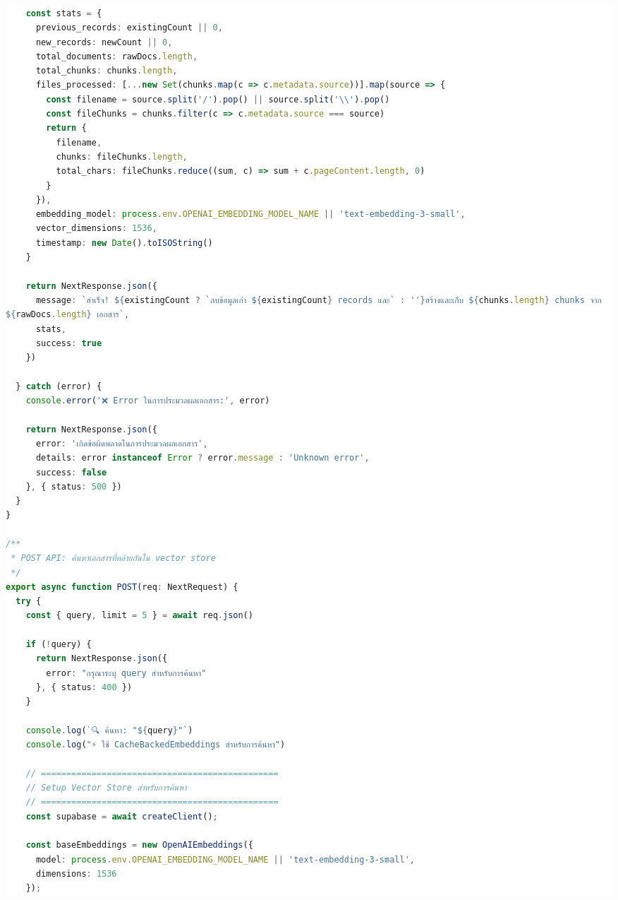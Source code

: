 ```typescript {.line-numbers}
    const stats = {
      previous_records: existingCount || 0,
      new_records: newCount || 0,
      total_documents: rawDocs.length,
      total_chunks: chunks.length,
      files_processed: [...new Set(chunks.map(c => c.metadata.source))].map(source => {
        const filename = source.split('/').pop() || source.split('\\').pop()
        const fileChunks = chunks.filter(c => c.metadata.source === source)
        return {
          filename,
          chunks: fileChunks.length,
          total_chars: fileChunks.reduce((sum, c) => sum + c.pageContent.length, 0)
        }
      }),
      embedding_model: process.env.OPENAI_EMBEDDING_MODEL_NAME || 'text-embedding-3-small',
      vector_dimensions: 1536,
      timestamp: new Date().toISOString()
    }

    return NextResponse.json({ 
      message: `สำเร็จ! ${existingCount ? `ลบข้อมูลเก่า ${existingCount} records และ` : ''}สร้างและเก็บ ${chunks.length} chunks จาก ${rawDocs.length} เอกสาร`,
      stats,
      success: true
    })

  } catch (error) {
    console.error('❌ Error ในการประมวลผลเอกสาร:', error)
    
    return NextResponse.json({ 
      error: 'เกิดข้อผิดพลาดในการประมวลผลเอกสาร',
      details: error instanceof Error ? error.message : 'Unknown error',
      success: false
    }, { status: 500 })
  }
}

/**
 * POST API: ค้นหาเอกสารที่คล้ายกันใน vector store
 */
export async function POST(req: NextRequest) {
  try {
    const { query, limit = 5 } = await req.json()
    
    if (!query) {
      return NextResponse.json({ 
        error: "กรุณาระบุ query สำหรับการค้นหา" 
      }, { status: 400 })
    }

    console.log(`🔍 ค้นหา: "${query}"`)
    console.log("⚡ ใช้ CacheBackedEmbeddings สำหรับการค้นหา")

    // ===============================================
    // Setup Vector Store สำหรับการค้นหา
    // ===============================================
    const supabase = await createClient();
    
    const baseEmbeddings = new OpenAIEmbeddings({ 
      model: process.env.OPENAI_EMBEDDING_MODEL_NAME || 'text-embedding-3-small',
      dimensions: 1536
    });

```